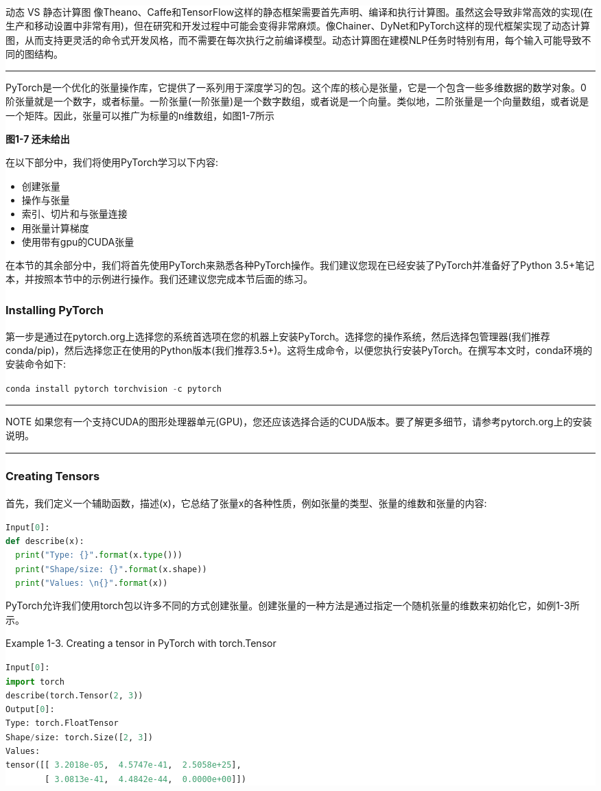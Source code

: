 动态 VS 静态计算图 像Theano、Caffe和TensorFlow这样的静态框架需要首先声明、编译和执行计算图。虽然这会导致非常高效的实现(在生产和移动设置中非常有用)，但在研究和开发过程中可能会变得非常麻烦。像Chainer、DyNet和PyTorch这样的现代框架实现了动态计算图，从而支持更灵活的命令式开发风格，而不需要在每次执行之前编译模型。动态计算图在建模NLP任务时特别有用，每个输入可能导致不同的图结构。

* * *

PyTorch是一个优化的张量操作库，它提供了一系列用于深度学习的包。这个库的核心是张量，它是一个包含一些多维数据的数学对象。0阶张量就是一个数字，或者标量。一阶张量(一阶张量)是一个数字数组，或者说是一个向量。类似地，二阶张量是一个向量数组，或者说是一个矩阵。因此，张量可以推广为标量的n维数组，如图1-7所示

**图1-7 还未给出**

在以下部分中，我们将使用PyTorch学习以下内容:

*   创建张量
*   操作与张量
*   索引、切片和与张量连接
*   用张量计算梯度
*   使用带有gpu的CUDA张量

在本节的其余部分中，我们将首先使用PyTorch来熟悉各种PyTorch操作。我们建议您现在已经安装了PyTorch并准备好了Python 3.5+笔记本，并按照本节中的示例进行操作。我们还建议您完成本节后面的练习。

### Installing PyTorch

第一步是通过在pytorch.org上选择您的系统首选项在您的机器上安装PyTorch。选择您的操作系统，然后选择包管理器(我们推荐conda/pip)，然后选择您正在使用的Python版本(我们推荐3.5+)。这将生成命令，以便您执行安装PyTorch。在撰写本文时，conda环境的安装命令如下:

```py
conda install pytorch torchvision -c pytorch

```

* * *

NOTE 如果您有一个支持CUDA的图形处理器单元(GPU)，您还应该选择合适的CUDA版本。要了解更多细节，请参考pytorch.org上的安装说明。

* * *

### Creating Tensors

首先，我们定义一个辅助函数，描述(x)，它总结了张量x的各种性质，例如张量的类型、张量的维数和张量的内容:

```py
Input[0]:
def describe(x):
  print("Type: {}".format(x.type()))
  print("Shape/size: {}".format(x.shape))
  print("Values: \n{}".format(x))

```

PyTorch允许我们使用torch包以许多不同的方式创建张量。创建张量的一种方法是通过指定一个随机张量的维数来初始化它，如例1-3所示。

Example 1-3\. Creating a tensor in PyTorch with torch.Tensor

```py
Input[0]:
import torch
describe(torch.Tensor(2, 3))
Output[0]:
Type: torch.FloatTensor
Shape/size: torch.Size([2, 3])
Values:
tensor([[ 3.2018e-05,  4.5747e-41,  2.5058e+25],
        [ 3.0813e-41,  4.4842e-44,  0.0000e+00]])

```
